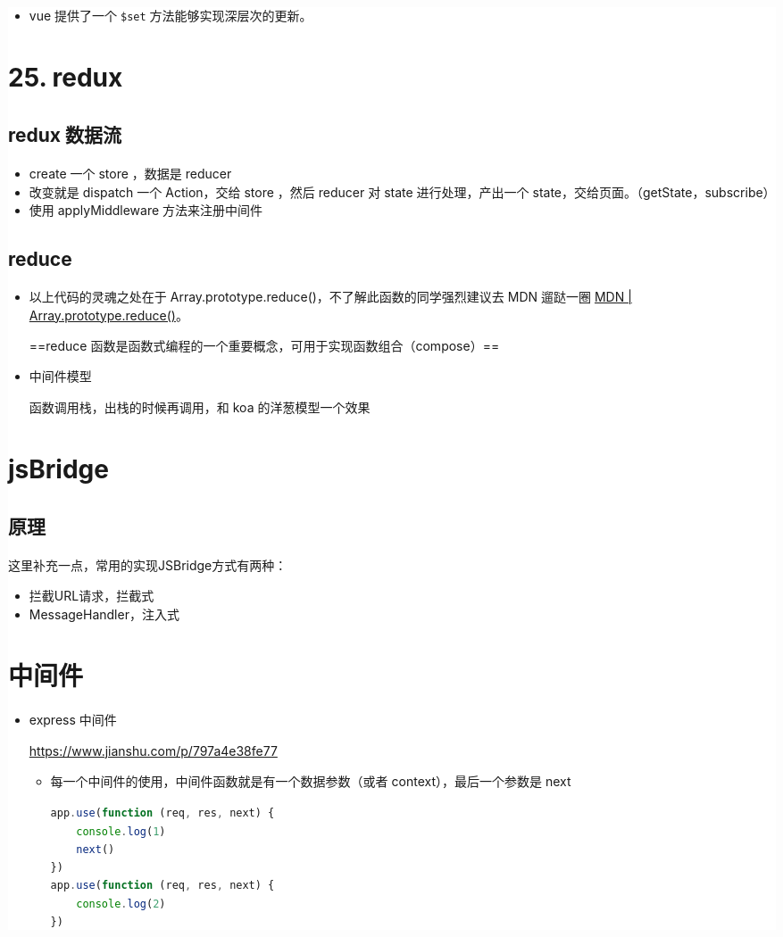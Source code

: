 * vue 提供了一个 `$set` 方法能够实现深层次的更新。



# 25. redux

## redux 数据流

* create 一个 store ，数据是 reducer
* 改变就是 dispatch 一个 Action，交给 store ，然后 reducer 对 state 进行处理，产出一个 state，交给页面。（getState，subscribe）
* 使用 applyMiddleware 方法来注册中间件



## reduce

* 以上代码的灵魂之处在于 Array.prototype.reduce()，不了解此函数的同学强烈建议去 MDN 遛跶一圈 [MDN | Array.prototype.reduce()](https://link.juejin.cn?target=https%3A%2F%2Fdeveloper.mozilla.org%2Fzh-CN%2Fdocs%2FWeb%2FJavaScript%2FReference%2FGlobal_Objects%2FArray%2FReduce)。

  ==reduce 函数是函数式编程的一个重要概念，可用于实现函数组合（compose）==

* 中间件模型

  函数调用栈，出栈的时候再调用，和 koa 的洋葱模型一个效果



# jsBridge

## 原理

这里补充一点，常用的实现JSBridge方式有两种：

- 拦截URL请求，拦截式
- MessageHandler，注入式



# 中间件

* express 中间件

  https://www.jianshu.com/p/797a4e38fe77

  * 每一个中间件的使用，中间件函数就是有一个数据参数（或者 context），最后一个参数是 next

    ```js
    app.use(function (req, res, next) {
        console.log(1)
        next()
    })
    app.use(function (req, res, next) {
        console.log(2)
    })
    ```
